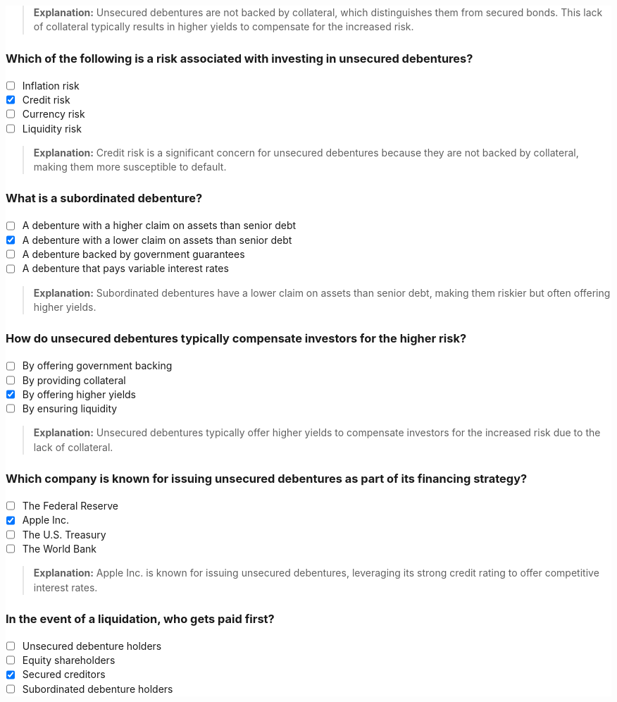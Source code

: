 > **Explanation:** Unsecured debentures are not backed by collateral, which distinguishes them from secured bonds. This lack of collateral typically results in higher yields to compensate for the increased risk.

### Which of the following is a risk associated with investing in unsecured debentures?

- [ ] Inflation risk
- [x] Credit risk
- [ ] Currency risk
- [ ] Liquidity risk

> **Explanation:** Credit risk is a significant concern for unsecured debentures because they are not backed by collateral, making them more susceptible to default.

### What is a subordinated debenture?

- [ ] A debenture with a higher claim on assets than senior debt
- [x] A debenture with a lower claim on assets than senior debt
- [ ] A debenture backed by government guarantees
- [ ] A debenture that pays variable interest rates

> **Explanation:** Subordinated debentures have a lower claim on assets than senior debt, making them riskier but often offering higher yields.

### How do unsecured debentures typically compensate investors for the higher risk?

- [ ] By offering government backing
- [ ] By providing collateral
- [x] By offering higher yields
- [ ] By ensuring liquidity

> **Explanation:** Unsecured debentures typically offer higher yields to compensate investors for the increased risk due to the lack of collateral.

### Which company is known for issuing unsecured debentures as part of its financing strategy?

- [ ] The Federal Reserve
- [x] Apple Inc.
- [ ] The U.S. Treasury
- [ ] The World Bank

> **Explanation:** Apple Inc. is known for issuing unsecured debentures, leveraging its strong credit rating to offer competitive interest rates.

### In the event of a liquidation, who gets paid first?

- [ ] Unsecured debenture holders
- [ ] Equity shareholders
- [x] Secured creditors
- [ ] Subordinated debenture holders
